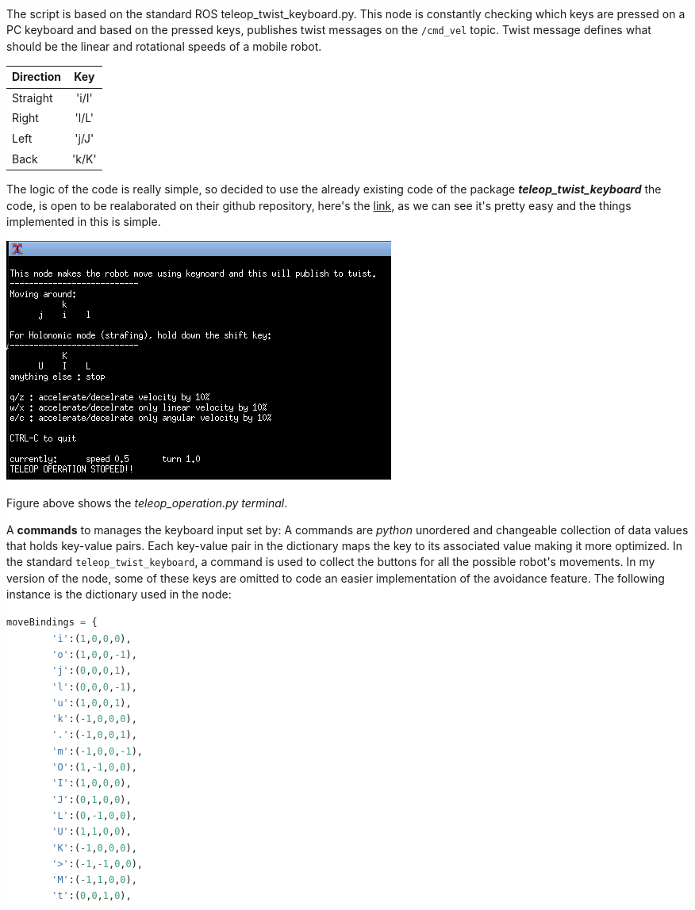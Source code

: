 The script is based on the standard ROS teleop_twist_keyboard.py. This node is constantly checking which keys are pressed on a PC keyboard and based on the pressed keys, publishes twist messages on the `/cmd_vel` topic. Twist message defines what should be the linear and rotational speeds of a mobile robot.

| Direction   |      Key      |
|----------|:-------------:|
| Straight |  'i/I' | 
| Right |    'l/L'   | 
| Left | 'j/J' |
| Back | 'k/K' |

The logic of the code is really simple, so decided to use the already existing code of the package ***teleop_twist_keyboard*** the code, is open to be realaborated on their github repository, here's the [link](http://wiki.ros.org/teleop_twist_keyboard), as we can see it's pretty easy and the things implemented in this is simple.

![alt text](Images/teleop.PNG) 

Figure above shows the *teleop_operation.py terminal*.

A **commands** to manages the keyboard input set by:
A commands are *python* unordered and changeable collection of data values that holds key-value pairs. Each key-value pair in the dictionary maps the key to its associated value making it more optimized. In the standard `teleop_twist_keyboard`, a command is used to collect the buttons for all the possible robot's movements. In my version of the node, some of these keys are omitted to code an easier implementation of the avoidance feature. The following instance is the dictionary used in the node:

```python
moveBindings = {
        'i':(1,0,0,0),
        'o':(1,0,0,-1),
        'j':(0,0,0,1),
        'l':(0,0,0,-1),
        'u':(1,0,0,1),
        'k':(-1,0,0,0),
        '.':(-1,0,0,1),
        'm':(-1,0,0,-1),
        'O':(1,-1,0,0),
        'I':(1,0,0,0),
        'J':(0,1,0,0),
        'L':(0,-1,0,0),
        'U':(1,1,0,0),
        'K':(-1,0,0,0),
        '>':(-1,-1,0,0),
        'M':(-1,1,0,0),
        't':(0,0,1,0),
```